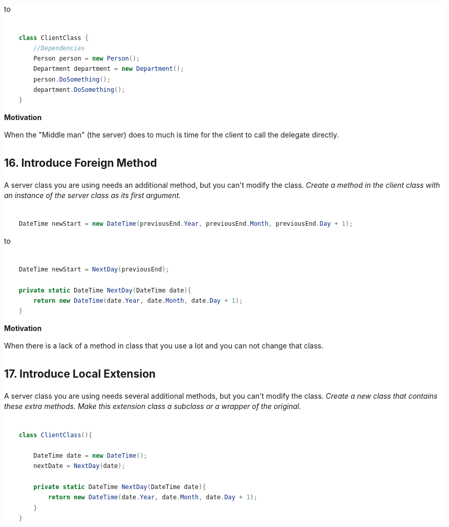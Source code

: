 to

```csharp

	class ClientClass {
		//Dependencies
		Person person = new Person();
		Department department = new Department();
		person.DoSomething();
		department.DoSomething();
	}
```

**Motivation**

When the "Middle man" (the server) does to much is time for the client to call the delegate directly.

## 16. Introduce Foreign Method

A server class you are using needs an additional method, but you can't modify the class.
_Create a method in the client class with an instance of the server class as its first argument._

```csharp

	DateTime newStart = new DateTime(previousEnd.Year, previousEnd.Month, previousEnd.Day + 1);
```

to

```csharp

	DateTime newStart = NextDay(previousEnd);

	private static DateTime NextDay(DateTime date){
		return new DateTime(date.Year, date.Month, date.Day + 1);
	}
```

**Motivation**

When there is a lack of a method in class that you use a lot and you can not change that class.

## 17. Introduce Local Extension

A server class you are using needs several additional methods, but you can't modify the class.
_Create a new class that contains these extra methods. Make this extension class a subclass or a wrapper of the original._

```csharp

	class ClientClass(){

		DateTime date = new DateTime();
		nextDate = NextDay(date);

		private static DateTime NextDay(DateTime date){
			return new DateTime(date.Year, date.Month, date.Day + 1);
		}
	}
```
